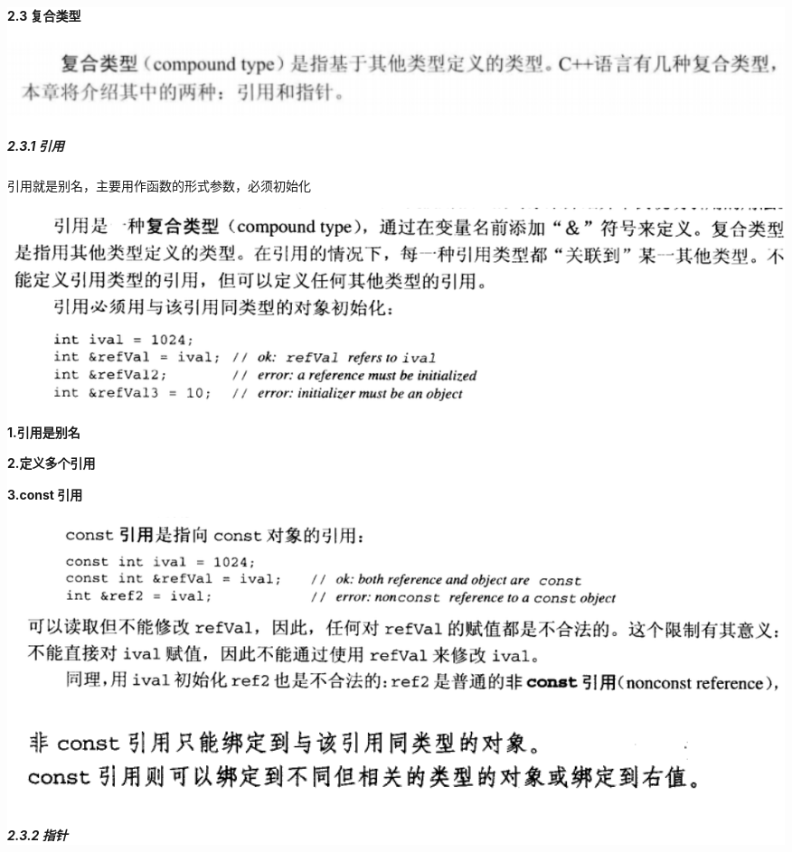 #### 2.3 复合类型

![image-20210615125045177](C++_笔记.assets/image-20210615125045177.png)

##### 2.3.1 引用

引用就是别名，主要用作函数的形式参数，必须初始化

![image-20210613203531327](C++_笔记.assets/image-20210613203531327.png)

**1.引用是别名**

**2.定义多个引用**

**3.const 引用**

![image-20210613203827839](C++_笔记.assets/image-20210613203827839.png)

![image-20210613203956995](C++_笔记.assets/image-20210613203956995.png)

##### 2.3.2 指针
